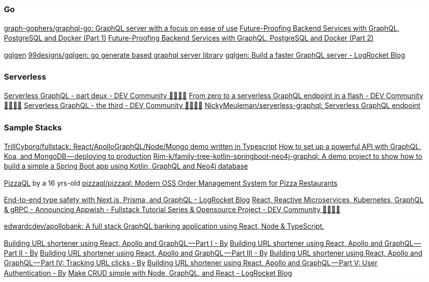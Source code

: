 ### Go

[graph-gophers/graphql-go: GraphQL server with a focus on ease of use](https://github.com/graph-gophers/graphql-go)
[Future-Proofing Backend Services with GraphQL, PostgreSQL and Docker (Part 1)](https://medium.com/@jrryjcksn/future-proofing-backend-services-with-graphql-postgresql-and-docker-part-1-527bd6b1a59a)
[Future-Proofing Backend Services with GraphQL, PostgreSQL and Docker (Part 2)](https://medium.com/@jrryjcksn/future-proofing-backend-services-with-graphql-postgresql-and-docker-part-2-f78a41185c05)

[gqlgen](https://gqlgen.com/)
[99designs/gqlgen: go generate based graphql server library](https://github.com/99designs/gqlgen)
[gqlgen: Build a faster GraphQL server - LogRocket Blog](https://blog.logrocket.com/gqlgen-build-faster-graphql-server/)

### Serverless

[Serverless GraphQL - part deux - DEV Community 👩‍💻👨‍💻](https://dev.to/nickymeuleman/serverless-graphql-part-deux-2p19)
[From zero to a serverless GraphQL endpoint in a flash - DEV Community 👩‍💻👨‍💻](https://dev.to/nickymeuleman/from-zero-to-a-serverless-graphql-endpoint-in-a-flash-2lho)
[Serverless GraphQL - the third - DEV Community 👩‍💻👨‍💻](https://dev.to/nickymeuleman/serverless-graphql-the-third-3ha5)
[NickyMeuleman/serverless-graphql: Serverless GraphQL endpoint](https://github.com/NickyMeuleman/serverless-graphql)

### Sample Stacks

[TrillCyborg/fullstack: React/ApolloGraphQL/Node/Mongo demo written in Typescript](https://github.com/TrillCyborg/fullstack)
[How to set up a powerful API with GraphQL, Koa, and MongoDB — deploying to production](https://codeburst.io/how-to-set-up-a-powerful-api-with-graphql-koa-and-mongodb-deploying-to-production-349a94998718)
[Rim-k/family-tree-kotlin-springboot-neo4j-graphql: A demo project to show how to build a simple a Spring Boot app using Kotlin, GraphQL and Neo4j database](https://github.com/Rim-k/family-tree-kotlin-springboot-neo4j-graphql)

[PizzaQL](https://pizzaql.tech/) by a 16 yrs-old
[pizzaql/pizzaql: Modern OSS Order Management System for Pizza Restaurants](https://github.com/pizzaql/pizzaql)

[End-to-end type safety with Next.js, Prisma, and GraphQL - LogRocket Blog](https://blog.logrocket.com/end-to-end-type-safety-nextjs-prisma-graphql/)
[React, Reactive Microservices, Kubernetes, GraphQL & gRPC - Announcing Appwish - Fullstack Tutorial Series &amp; Opensource Project - DEV Community 👩‍💻👨‍💻](https://dev.to/pjeziorowski/react-reactive-microservices-kubernetes-graphql-grpc-announcing-appwish-fullstack-tutorial-series-opensource-project-10c0)

[edwardcdev/apollobank: A full stack GraphQL banking application using React, Node & TypeScript.](https://github.com/edwardcdev/apollobank)

[Building URL shortener using React, Apollo and GraphQL — Part I - By](https://hackernoon.com/building-url-shortener-using-react-apollo-and-graphql-part-i-467aef8c64ce)
[Building URL shortener using React, Apollo and GraphQL — Part II - By](https://hackernoon.com/building-url-shortener-using-react-apollo-and-graphql-part-ii-d686dd797c71)
[Building URL shortener using React, Apollo and GraphQL — Part III - By](https://hackernoon.com/building-url-shortener-using-react-apollo-and-graphql-part-iii-6a1a74d94e5e)
[Building URL shortener using React, Apollo and GraphQL — Part IV: Tracking URL clicks - By](https://hackernoon.com/building-url-shortener-using-react-apollo-and-graphql-part-iv-tracking-url-clicks-2d486a706008)
[Building URL shortener using React, Apollo and GraphQL — Part V: User Authentication - By](https://hackernoon.com/building-url-shortener-using-react-apollo-and-graphql-part-v-user-authentication-726c45979b82)
[Make CRUD simple with Node, GraphQL, and React - LogRocket Blog](https://blog.logrocket.com/crud-with-node-graphql-react/)
